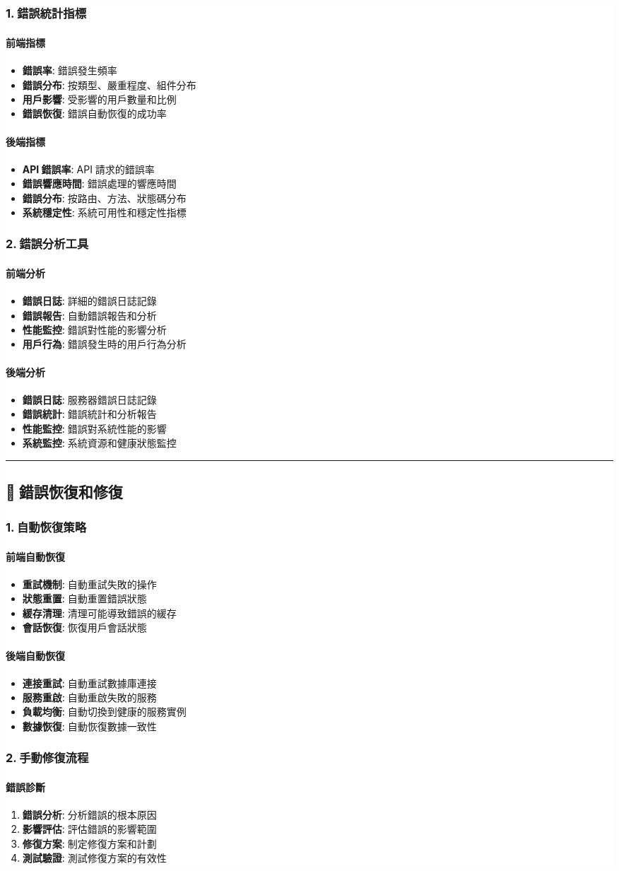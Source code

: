 ### 1. 錯誤統計指標

#### 前端指標
- **錯誤率**: 錯誤發生頻率
- **錯誤分布**: 按類型、嚴重程度、組件分布
- **用戶影響**: 受影響的用戶數量和比例
- **錯誤恢復**: 錯誤自動恢復的成功率

#### 後端指標
- **API 錯誤率**: API 請求的錯誤率
- **錯誤響應時間**: 錯誤處理的響應時間
- **錯誤分布**: 按路由、方法、狀態碼分布
- **系統穩定性**: 系統可用性和穩定性指標

### 2. 錯誤分析工具

#### 前端分析
- **錯誤日誌**: 詳細的錯誤日誌記錄
- **錯誤報告**: 自動錯誤報告和分析
- **性能監控**: 錯誤對性能的影響分析
- **用戶行為**: 錯誤發生時的用戶行為分析

#### 後端分析
- **錯誤日誌**: 服務器錯誤日誌記錄
- **錯誤統計**: 錯誤統計和分析報告
- **性能監控**: 錯誤對系統性能的影響
- **系統監控**: 系統資源和健康狀態監控

---

## 🔄 錯誤恢復和修復

### 1. 自動恢復策略

#### 前端自動恢復
- **重試機制**: 自動重試失敗的操作
- **狀態重置**: 自動重置錯誤狀態
- **緩存清理**: 清理可能導致錯誤的緩存
- **會話恢復**: 恢復用戶會話狀態

#### 後端自動恢復
- **連接重試**: 自動重試數據庫連接
- **服務重啟**: 自動重啟失敗的服務
- **負載均衡**: 自動切換到健康的服務實例
- **數據恢復**: 自動恢復數據一致性

### 2. 手動修復流程

#### 錯誤診斷
1. **錯誤分析**: 分析錯誤的根本原因
2. **影響評估**: 評估錯誤的影響範圍
3. **修復方案**: 制定修復方案和計劃
4. **測試驗證**: 測試修復方案的有效性
